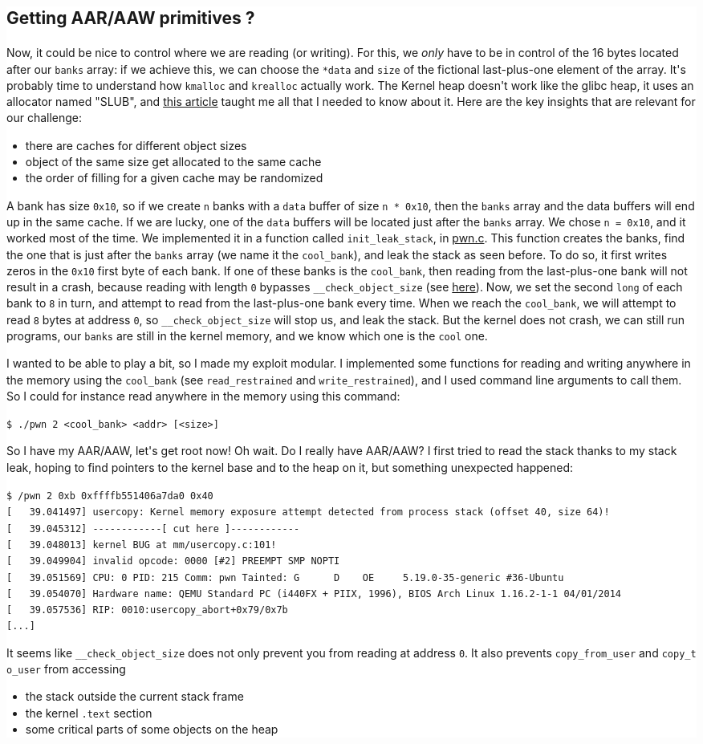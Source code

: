 ## Getting AAR/AAW primitives ?

Now, it could be nice to control where we are reading (or writing). For this, we *only* have to be in control of the 16 bytes located after our `banks` array: if we achieve this, we can choose the `*data` and `size` of the fictional last-plus-one element of the array. It's probably time to understand how `kmalloc` and `krealloc` actually work. The Kernel heap doesn't work like the glibc heap, it uses an allocator named "SLUB", and [this article](https://duasynt.com/blog/linux-kernel-heap-feng-shui-2022) taught me all that I needed to know about it. Here are the key insights that are relevant for our challenge:
- there are caches for different object sizes
- object of the same size get allocated to the same cache
- the order of filling for a given cache may be randomized

A bank has size `0x10`, so if we create `n` banks with a `data` buffer of size `n * 0x10`, then the `banks` array and the data buffers will end up in the same cache. If we are lucky, one of the `data` buffers will be located just after the `banks` array. We chose `n = 0x10`, and it worked most of the time. We implemented it in a function called `init_leak_stack`, in [pwn.c](./debug-setup/pwn.c). This function creates the banks, find the one that is just after the `banks` array (we name it the `cool_bank`), and leak the stack as seen before. To do so, it first writes zeros in the `0x10` first byte of each bank. If one of these banks is the `cool_bank`, then reading from the last-plus-one bank will not result in a crash, because reading with length `0` bypasses `__check_object_size` (see [here](https://elixir.bootlin.com/linux/v5.19/source/mm/usercopy.c#L218)). Now, we set the second `long` of each bank to `8` in turn, and attempt to read from the last-plus-one bank every time. When we reach the `cool_bank`, we will attempt to read `8` bytes at address `0`, so `__check_object_size` will stop us, and leak the stack. But the kernel does not crash, we can still run programs, our `banks` are still in the kernel memory, and we know which one is the `cool` one.

I wanted to be able to play a bit, so I made my exploit modular. I implemented some functions for reading and writing anywhere in the memory using the `cool_bank` (see `read_restrained` and `write_restrained`), and I used command line arguments to call them. So I could for instance read anywhere in the memory using this command:
```
$ ./pwn 2 <cool_bank> <addr> [<size>]
```
So I have my AAR/AAW, let's get root now! Oh wait. Do I really have AAR/AAW? I first tried to read the stack thanks to my stack leak, hoping to find pointers to the kernel base and to the heap on it, but something unexpected happened:
```
$ /pwn 2 0xb 0xffffb551406a7da0 0x40
[   39.041497] usercopy: Kernel memory exposure attempt detected from process stack (offset 40, size 64)!
[   39.045312] ------------[ cut here ]------------
[   39.048013] kernel BUG at mm/usercopy.c:101!
[   39.049904] invalid opcode: 0000 [#2] PREEMPT SMP NOPTI
[   39.051569] CPU: 0 PID: 215 Comm: pwn Tainted: G      D    OE     5.19.0-35-generic #36-Ubuntu
[   39.054070] Hardware name: QEMU Standard PC (i440FX + PIIX, 1996), BIOS Arch Linux 1.16.2-1-1 04/01/2014
[   39.057536] RIP: 0010:usercopy_abort+0x79/0x7b
[...]
```
It seems like `__check_object_size` does not only prevent you from reading at address `0`. It also prevents `copy_from_user` and `copy_to_user` from accessing
- the stack outside the current stack frame
- the kernel `.text` section
- some critical parts of some objects on the heap
